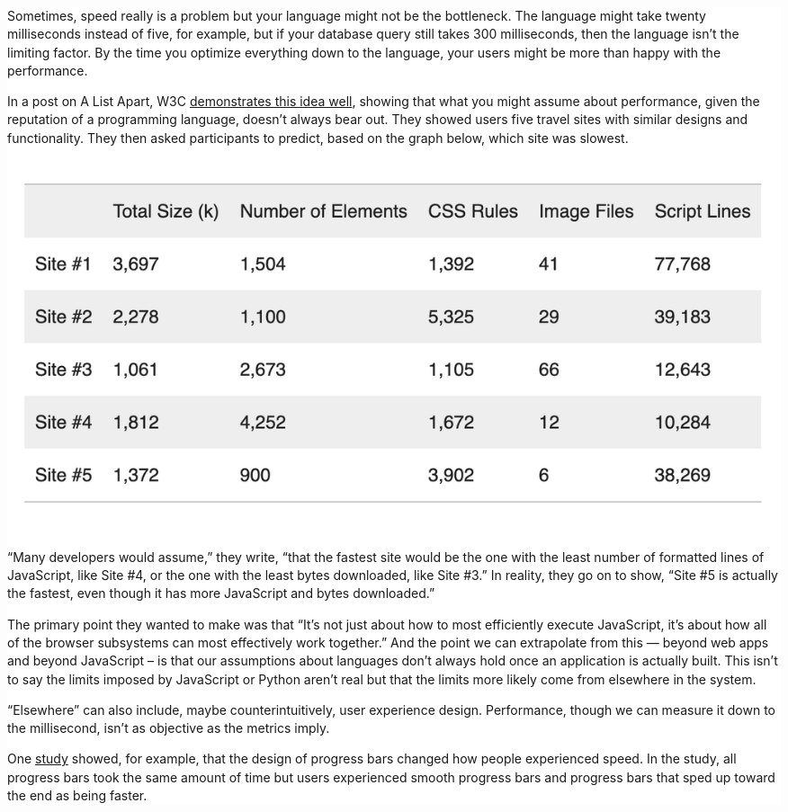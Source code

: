 Sometimes, speed really is a problem but your language might not be the bottleneck. The language might take twenty milliseconds instead of five, for example, but if your database query still takes 300 milliseconds, then the language isn’t the limiting factor. By the time you optimize everything down to the language, your users might be more than happy with the performance.

In a post on A List Apart, W3C [demonstrates this idea well](https://alistapart.com/column/performance-matters/), showing that what you might assume about performance, given the reputation of a programming language, doesn’t always bear out. They showed users five travel sites with similar designs and functionality. They then asked participants to predict, based on the graph below, which site was slowest.

![./image4.png](./image4.png)

“Many developers would assume,” they write, “that the fastest site would be the one with the least number of formatted lines of JavaScript, like Site #4, or the one with the least bytes downloaded, like Site #3.” In reality, they go on to show, “Site #5 is actually the fastest, even though it has more JavaScript and bytes downloaded.”

The primary point they wanted to make was that “It’s not just about how to most efficiently execute JavaScript, it’s about how all of the browser subsystems can most effectively work together.” And the point we can extrapolate from this — beyond web apps and beyond JavaScript – is that our assumptions about languages don’t always hold once an application is actually built. This isn’t to say the limits imposed by JavaScript or Python aren’t real but that the limits more likely come from elsewhere in the system.

“Elsewhere” can also include, maybe counterintuitively, user experience design. Performance, though we can measure it down to the millisecond, isn’t as objective as the metrics imply.

One [study](https://blog.codinghorror.com/actual-performance-perceived-performance/) showed, for example, that the design of progress bars changed how people experienced speed. In the study, all progress bars took the same amount of time but users experienced smooth progress bars and progress bars that sped up toward the end as being faster.
